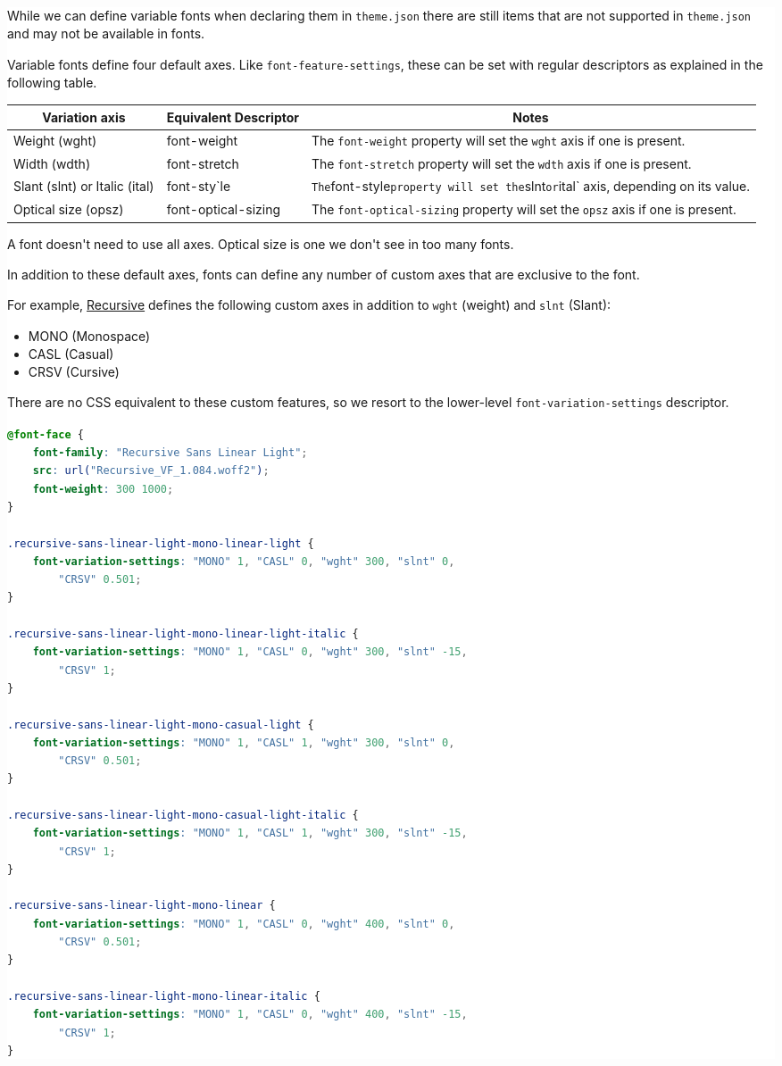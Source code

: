 While we can define variable fonts when declaring them in `theme.json` there are still items that are not supported in `theme.json` and may not be available in fonts.

Variable fonts define four default axes. Like `font-feature-settings`, these can be set with regular descriptors as explained in the following table.

| Variation axis | Equivalent Descriptor | Notes |
| --- | --- | --- |
| Weight (wght) |font-weight | The `font-weight` property will set the `wght` axis if one is present. |
| Width (wdth) |font-stretch | The `font-stretch` property will set the `wdth` axis if one is present. |
| Slant (slnt) or Italic (ital) | font-sty`le |` The `font-style` property will set the `slnt` or `ital` axis, depending on its value. |
| Optical size (opsz) |font-optical-sizing | The `font-optical-sizing` property will set the `opsz` axis if one is present. |

A font doesn't need to use all axes. Optical size is one we don't see in too many fonts.

In addition to these default axes, fonts can define any number of custom axes that are exclusive to the font.

For example, [Recursive](https://www.recursive.design/) defines the following custom axes in addition to `wght` (weight) and `slnt` (Slant):

* MONO (Monospace)
* CASL (Casual)
* CRSV (Cursive)

There are no CSS equivalent to these custom features, so we resort to the lower-level
`font-variation-settings` descriptor.

```css
@font-face {
    font-family: "Recursive Sans Linear Light";
    src: url("Recursive_VF_1.084.woff2");
    font-weight: 300 1000;
}

.recursive-sans-linear-light-mono-linear-light {
    font-variation-settings: "MONO" 1, "CASL" 0, "wght" 300, "slnt" 0,
        "CRSV" 0.501;
}

.recursive-sans-linear-light-mono-linear-light-italic {
    font-variation-settings: "MONO" 1, "CASL" 0, "wght" 300, "slnt" -15,
        "CRSV" 1;
}

.recursive-sans-linear-light-mono-casual-light {
    font-variation-settings: "MONO" 1, "CASL" 1, "wght" 300, "slnt" 0,
        "CRSV" 0.501;
}

.recursive-sans-linear-light-mono-casual-light-italic {
    font-variation-settings: "MONO" 1, "CASL" 1, "wght" 300, "slnt" -15,
        "CRSV" 1;
}

.recursive-sans-linear-light-mono-linear {
    font-variation-settings: "MONO" 1, "CASL" 0, "wght" 400, "slnt" 0,
        "CRSV" 0.501;
}

.recursive-sans-linear-light-mono-linear-italic {
    font-variation-settings: "MONO" 1, "CASL" 0, "wght" 400, "slnt" -15,
        "CRSV" 1;
}

```